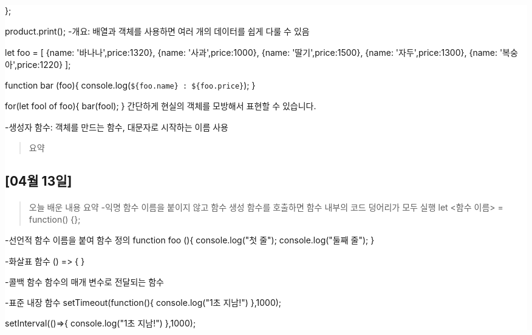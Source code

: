 };

product.print();
-개요: 배열과 객체를 사용하면 여러 개의 데이터를 쉽게 다룰 수 있음

 let foo = [
    {name: '바나나',price:1320},
    {name: '사과',price:1000},
    {name: '딸기',price:1500},
    {name: '자두',price:1300},
    {name: '복숭아',price:1220}
];

function bar (foo){
    console.log(`${foo.name} : ${foo.price}`);
}

for(let fool of foo){
    bar(fool);
}
간단하게 현실의 객체를 모방해서 표현할 수 있습니다.

-생성자 함수: 객체를 만드는 함수, 대문자로 시작하는 이름 사용







>요약
## [04월 13일]
> 오늘 배운 내용 요약
-익명 함수
	이름을 붙이지 않고 함수 생성
	함수를 호출하면 함수 내부의 코드 덩어리가 모두 실행
	let <함수 이름> = function() {}; 

-선언적 함수
	이름을 붙여 함수 정의
	function foo (){
    console.log("첫 줄");
    console.log("둘째 줄");
}

-화살표 함수
() => { }

-콜백 함수
함수의 매개 변수로 전달되는 함수 

-표준 내장 함수
setTimeout(function(){
    console.log("1초 지남!")
},1000);

setInterval(()=>{
    console.log("1초 지남!")
},1000);
